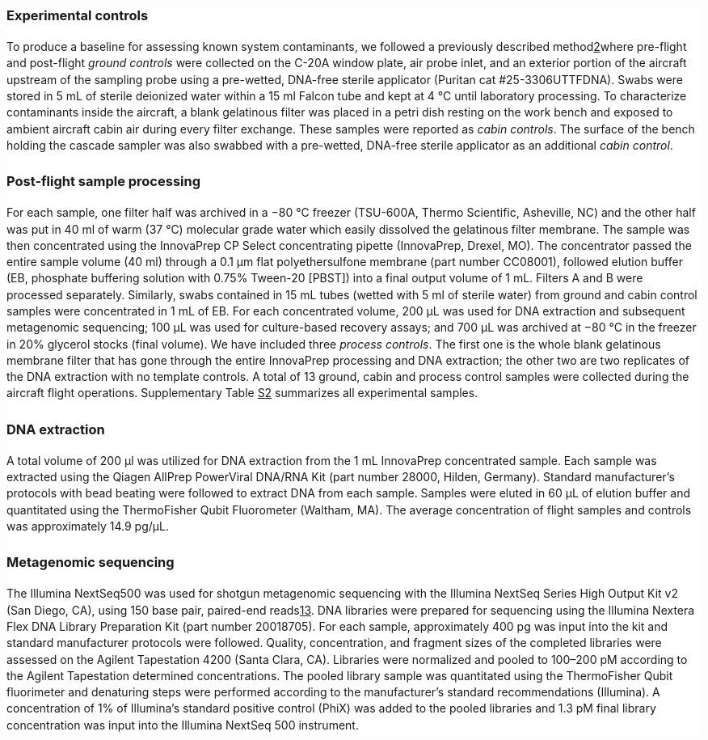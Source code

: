 ### Experimental controls

To produce a baseline for assessing known system contaminants, we followed a previously described method[2](#CR2)where pre-flight and post-flight *ground controls* were collected on the C-20A window plate, air probe inlet, and an exterior portion of the aircraft upstream of the sampling probe using a pre-wetted, DNA-free sterile applicator (Puritan cat #25-3306UTTFDNA). Swabs were stored in 5 mL of sterile deionized water within a 15 ml Falcon tube and kept at 4 °C until laboratory processing. To characterize contaminants inside the aircraft, a blank gelatinous filter was placed in a petri dish resting on the work bench and exposed to ambient aircraft cabin air during every filter exchange. These samples were reported as *cabin controls*. The surface of the bench holding the cascade sampler was also swabbed with a pre-wetted, DNA-free sterile applicator as an additional *cabin control*.

### Post-flight sample processing

For each sample, one filter half was archived in a −80 °C freezer (TSU-600A, Thermo Scientific, Asheville, NC) and the other half was put in 40 ml of warm (37 °C) molecular grade water which easily dissolved the gelatinous filter membrane. The sample was then concentrated using the InnovaPrep CP Select concentrating pipette (InnovaPrep, Drexel, MO). The concentrator passed the entire sample volume (40 ml) through a 0.1 µm flat polyethersulfone membrane (part number CC08001), followed elution buffer (EB, phosphate buffering solution with 0.75% Tween-20 [PBST]) into a final output volume of 1 mL. Filters A and B were processed separately. Similarly, swabs contained in 15 mL tubes (wetted with 5 ml of sterile water) from ground and cabin control samples were concentrated in 1 mL of EB. For each concentrated volume, 200 µL was used for DNA extraction and subsequent metagenomic sequencing; 100 µL was used for culture-based recovery assays; and 700 µL was archived at −80 °C in the freezer in 20% glycerol stocks (final volume). We have included three *process controls*. The first one is the whole blank gelatinous membrane filter that has gone through the entire InnovaPrep processing and DNA extraction; the other two are two replicates of the DNA extraction with no template controls. A total of 13 ground, cabin and process control samples were collected during the aircraft flight operations. Supplementary Table [S2](#MOESM1) summarizes all experimental samples.

### DNA extraction

A total volume of 200 µl was utilized for DNA extraction from the 1 mL InnovaPrep concentrated sample. Each sample was extracted using the Qiagen AllPrep PowerViral DNA/RNA Kit (part number 28000, Hilden, Germany). Standard manufacturer’s protocols with bead beating were followed to extract DNA from each sample. Samples were eluted in 60 µL of elution buffer and quantitated using the ThermoFisher Qubit Fluorometer (Waltham, MA). The average concentration of flight samples and controls was approximately 14.9 pg/µL.

### Metagenomic sequencing

The Illumina NextSeq500 was used for shotgun metagenomic sequencing with the Illumina NextSeq Series High Output Kit v2 (San Diego, CA), using 150 base pair, paired-end reads[13](#CR13). DNA libraries were prepared for sequencing using the Illumina Nextera Flex DNA Library Preparation Kit (part number 20018705). For each sample, approximately 400 pg was input into the kit and standard manufacturer protocols were followed. Quality, concentration, and fragment sizes of the completed libraries were assessed on the Agilent Tapestation 4200 (Santa Clara, CA). Libraries were normalized and pooled to 100–200 pM according to the Agilent Tapestation determined concentrations. The pooled library sample was quantitated using the ThermoFisher Qubit fluorimeter and denaturing steps were performed according to the manufacturer’s standard recommendations (Illumina). A concentration of 1% of Illumina’s standard positive control (PhiX) was added to the pooled libraries and 1.3 pM final library concentration was input into the Illumina NextSeq 500 instrument.
